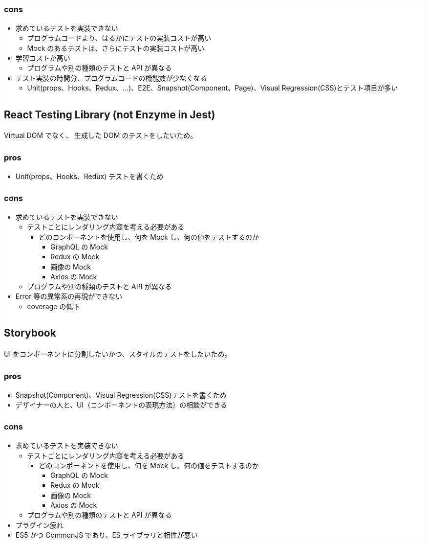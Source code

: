 ### cons

- 求めているテストを実装できない
  - プログラムコードより、はるかにテストの実装コストが高い
  - Mock のあるテストは、さらにテストの実装コストが高い
- 学習コストが高い
  - プログラムや別の種類のテストと API が異なる
- テスト実装の時間分、プログラムコードの機能数が少なくなる
  - Unit(props、Hooks、Redux、...)、E2E、Snapshot(Component、Page)、Visual Regression(CSS)とテスト項目が多い

## React Testing Library (not Enzyme in Jest)

Virtual DOM でなく、 生成した DOM のテストをしたいため。

### pros

- Unit(props、Hooks、Redux) テストを書くため

### cons

- 求めているテストを実装できない
  - テストごとにレンダリング内容を考える必要がある
    - どのコンポーネントを使用し、何を Mock し、何の値をテストするのか
      - GraphQL の Mock
      - Redux の Mock
      - 画像の Mock
      - Axios の Mock
  - プログラムや別の種類のテストと API が異なる
- Error 等の異常系の再現ができない
  - coverage の低下

## Storybook

UI をコンポーネントに分割したいかつ、スタイルのテストをしたいため。

### pros

- Snapshot(Component)、Visual Regression(CSS)テストを書くため
- デザイナーの人と、UI（コンポーネントの表現方法）の相談ができる

### cons

- 求めているテストを実装できない
  - テストごとにレンダリング内容を考える必要がある
    - どのコンポーネントを使用し、何を Mock し、何の値をテストするのか
      - GraphQL の Mock
      - Redux の Mock
      - 画像の Mock
      - Axios の Mock
  - プログラムや別の種類のテストと API が異なる
- プラグイン疲れ
- ES5 かつ CommonJS であり、ES ライブラリと相性が悪い
